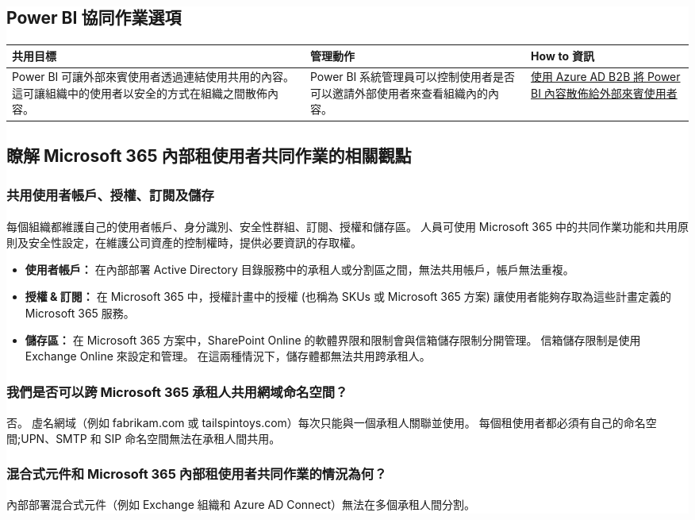 ## <a name="power-bi-collaboration-options"></a>Power BI 協同作業選項

| 共用目標 | 管理動作 | How to 資訊 |
|:-----|:-----|:-----|
|Power BI 可讓外部來賓使用者透過連結使用共用的內容。 這可讓組織中的使用者以安全的方式在組織之間散佈內容。<br/> | Power BI 系統管理員可以控制使用者是否可以邀請外部使用者來查看組織內的內容。| [使用 Azure AD B2B 將 Power BI 內容散佈給外部來賓使用者](https://docs.microsoft.com/power-bi/service-admin-azure-ad-b2b) | 
 
## <a name="points-to-be-aware-of-about-microsoft-365-inter-tenant-collaboration"></a>瞭解 Microsoft 365 內部租使用者共同作業的相關觀點

### <a name="sharing-of-user-accounts-licenses-subscriptions-and-storage"></a>共用使用者帳戶、授權、訂閱及儲存

每個組織都維護自己的使用者帳戶、身分識別、安全性群組、訂閱、授權和儲存區。 人員可使用 Microsoft 365 中的共同作業功能和共用原則及安全性設定，在維護公司資產的控制權時，提供必要資訊的存取權。
  
- **使用者帳戶：** 在內部部署 Active Directory 目錄服務中的承租人或分割區之間，無法共用帳戶，帳戶無法重複。 
    
- **授權 &amp; 訂閱：** 在 Microsoft 365 中，授權計畫中的授權 (也稱為 SKUs 或 Microsoft 365 方案) 讓使用者能夠存取為這些計畫定義的 Microsoft 365 服務。 
    
- **儲存區：** 在 Microsoft 365 方案中，SharePoint Online 的軟體界限和限制會與信箱儲存限制分開管理。 信箱儲存限制是使用 Exchange Online 來設定和管理。 在這兩種情況下，儲存體都無法共用跨承租人。 
    
### <a name="can-we-share-domain-namespaces-across-microsoft-365-tenants"></a>我們是否可以跨 Microsoft 365 承租人共用網域命名空間？

否。 虛名網域（例如 fabrikam.com 或 tailspintoys.com）每次只能與一個承租人關聯並使用。 每個租使用者都必須有自己的命名空間;UPN、SMTP 和 SIP 命名空間無法在承租人間共用。
  
### <a name="what-about-hybrid-components-and-microsoft-365-inter-tenant-collaboration"></a>混合式元件和 Microsoft 365 內部租使用者共同作業的情況為何？

內部部署混合式元件（例如 Exchange 組織和 Azure AD Connect）無法在多個承租人間分割。
  

